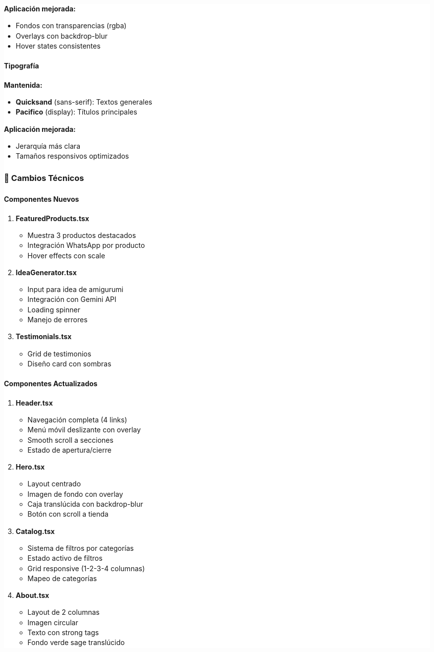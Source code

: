 **Aplicación mejorada:**
- Fondos con transparencias (rgba)
- Overlays con backdrop-blur
- Hover states consistentes

#### Tipografía

**Mantenida:**
- **Quicksand** (sans-serif): Textos generales
- **Pacifico** (display): Títulos principales

**Aplicación mejorada:**
- Jerarquía más clara
- Tamaños responsivos optimizados

### 🔧 Cambios Técnicos

#### Componentes Nuevos

1. **FeaturedProducts.tsx**
   - Muestra 3 productos destacados
   - Integración WhatsApp por producto
   - Hover effects con scale

2. **IdeaGenerator.tsx**
   - Input para idea de amigurumi
   - Integración con Gemini API
   - Loading spinner
   - Manejo de errores

3. **Testimonials.tsx**
   - Grid de testimonios
   - Diseño card con sombras

#### Componentes Actualizados

1. **Header.tsx**
   - Navegación completa (4 links)
   - Menú móvil deslizante con overlay
   - Smooth scroll a secciones
   - Estado de apertura/cierre

2. **Hero.tsx**
   - Layout centrado
   - Imagen de fondo con overlay
   - Caja translúcida con backdrop-blur
   - Botón con scroll a tienda

3. **Catalog.tsx**
   - Sistema de filtros por categorías
   - Estado activo de filtros
   - Grid responsive (1-2-3-4 columnas)
   - Mapeo de categorías

4. **About.tsx**
   - Layout de 2 columnas
   - Imagen circular
   - Texto con strong tags
   - Fondo verde sage translúcido

